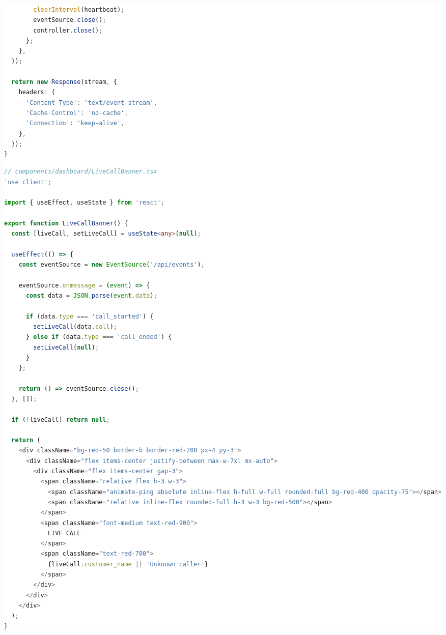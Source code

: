 ```typescript
        clearInterval(heartbeat);
        eventSource.close();
        controller.close();
      };
    },
  });

  return new Response(stream, {
    headers: {
      'Content-Type': 'text/event-stream',
      'Cache-Control': 'no-cache',
      'Connection': 'keep-alive',
    },
  });
}
```

```typescript
// components/dashboard/LiveCallBanner.tsx
'use client';

import { useEffect, useState } from 'react';

export function LiveCallBanner() {
  const [liveCall, setLiveCall] = useState<any>(null);

  useEffect(() => {
    const eventSource = new EventSource('/api/events');

    eventSource.onmessage = (event) => {
      const data = JSON.parse(event.data);

      if (data.type === 'call_started') {
        setLiveCall(data.call);
      } else if (data.type === 'call_ended') {
        setLiveCall(null);
      }
    };

    return () => eventSource.close();
  }, []);

  if (!liveCall) return null;

  return (
    <div className="bg-red-50 border-b border-red-200 px-4 py-3">
      <div className="flex items-center justify-between max-w-7xl mx-auto">
        <div className="flex items-center gap-3">
          <span className="relative flex h-3 w-3">
            <span className="animate-ping absolute inline-flex h-full w-full rounded-full bg-red-400 opacity-75"></span>
            <span className="relative inline-flex rounded-full h-3 w-3 bg-red-500"></span>
          </span>
          <span className="font-medium text-red-900">
            LIVE CALL
          </span>
          <span className="text-red-700">
            {liveCall.customer_name || 'Unknown caller'}
          </span>
        </div>
      </div>
    </div>
  );
}
```